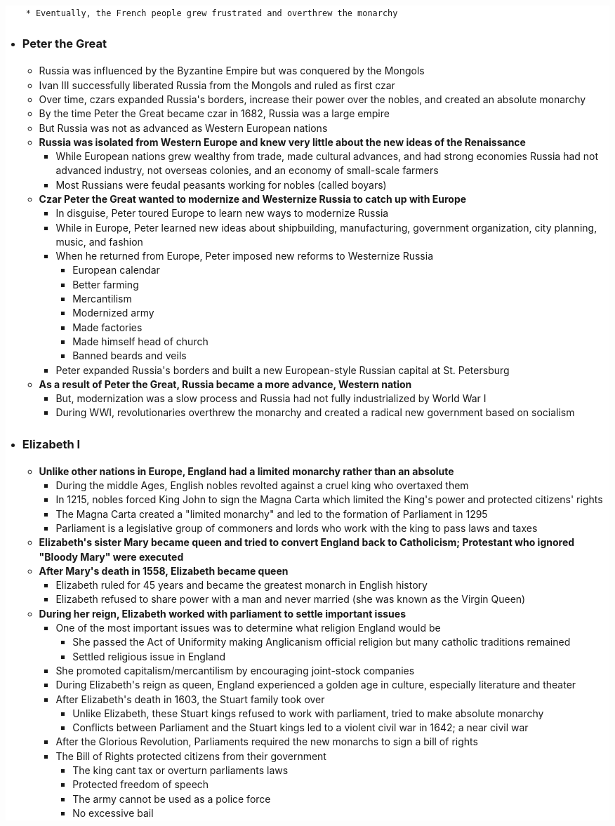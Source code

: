 		* Eventually, the French people grew frustrated and overthrew the monarchy

* ### Peter the Great
	* Russia was influenced by the Byzantine Empire but was conquered by the Mongols
	* Ivan III successfully liberated Russia from the Mongols and ruled as first czar
	* Over time, czars expanded Russia's borders, increase their power over the nobles, and created an absolute monarchy
	* By the time Peter the Great became czar in 1682, Russia was a large empire
	* But Russia was not as advanced as Western European nations
	* **Russia was isolated from Western Europe and knew very little about the new ideas of the Renaissance**
		* While European nations grew wealthy from trade, made cultural advances, and had strong economies Russia had not advanced industry, not overseas colonies, and an economy of small-scale farmers
		* Most Russians were feudal peasants working for nobles (called boyars)
	* **Czar Peter the Great wanted to modernize and Westernize Russia to catch up with Europe**
		* In disguise, Peter toured Europe to learn new ways to modernize Russia
		* While in Europe, Peter learned new ideas about shipbuilding, manufacturing, government organization, city planning, music, and fashion
		* When he returned from Europe, Peter imposed new reforms to Westernize Russia
			* European calendar
			* Better farming
			* Mercantilism
			* Modernized army
			* Made factories
			* Made himself head of church
			* Banned beards and veils
		* Peter expanded Russia's borders and built a new European-style Russian capital at St. Petersburg
	* **As a result of Peter the Great, Russia became a more advance, Western nation**
		* But, modernization was a slow process and Russia had not fully industrialized by World War I
		* During WWI, revolutionaries overthrew the monarchy and created a radical new government based on socialism

* ### Elizabeth I
	* **Unlike other nations in Europe, England had a limited monarchy rather than an absolute**
		* During the middle Ages, English nobles revolted against a cruel king who overtaxed them
		* In 1215, nobles forced King John to sign the Magna Carta which limited the King's power and protected citizens' rights
		* The Magna Carta created a "limited monarchy" and led to the formation of Parliament in 1295
		* Parliament is a legislative group of commoners and lords who work with the king to pass laws and taxes
	* **Elizabeth's sister Mary became queen and tried to convert England back to Catholicism; Protestant who ignored "Bloody Mary" were executed**
	* **After Mary's death in 1558, Elizabeth became queen**
		* Elizabeth ruled for 45 years and became the greatest monarch in English history
		* Elizabeth refused to share power with a man and never married (she was known as the Virgin Queen)
	* **During her reign, Elizabeth worked with parliament to settle important issues**
		* One of the most important issues was to determine what religion England would be
			* She passed the Act of Uniformity making Anglicanism official religion but many catholic traditions remained
			* Settled religious issue in England
		* She promoted capitalism/mercantilism by encouraging joint-stock companies
		* During Elizabeth's reign as queen, England experienced a golden age in culture, especially literature and theater
		* After Elizabeth's death in 1603, the Stuart family took over
			* Unlike Elizabeth, these Stuart kings refused to work with parliament, tried to make absolute monarchy
			* Conflicts between Parliament and the Stuart kings led to a violent civil war in 1642; a near civil war
		* After the Glorious Revolution, Parliaments required the new monarchs to sign a bill of rights
		* The Bill of Rights protected citizens from their government
			* The king cant tax or overturn parliaments laws
			* Protected freedom of speech
			* The army cannot be used as a police force
			* No excessive bail
